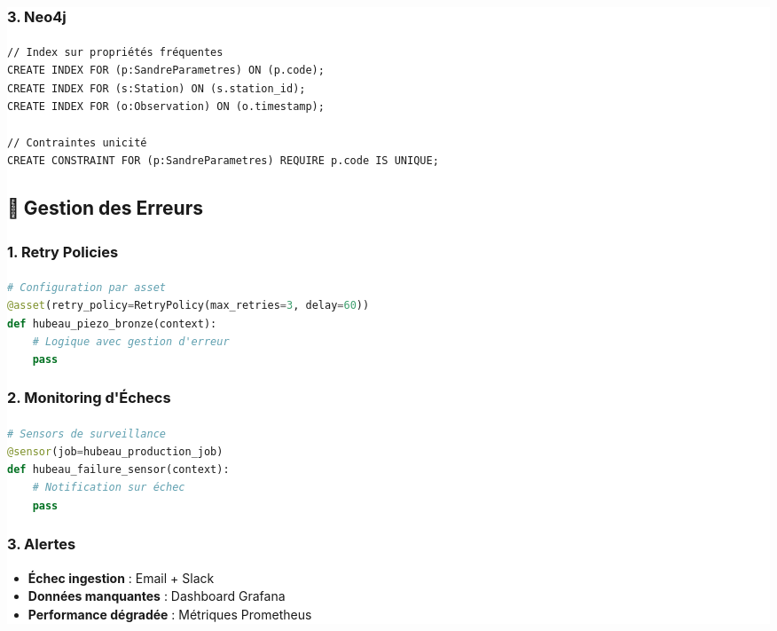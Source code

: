### 3. Neo4j
```cypher
// Index sur propriétés fréquentes
CREATE INDEX FOR (p:SandreParametres) ON (p.code);
CREATE INDEX FOR (s:Station) ON (s.station_id);
CREATE INDEX FOR (o:Observation) ON (o.timestamp);

// Contraintes unicité
CREATE CONSTRAINT FOR (p:SandreParametres) REQUIRE p.code IS UNIQUE;
```

## 🚨 Gestion des Erreurs

### 1. Retry Policies
```python
# Configuration par asset
@asset(retry_policy=RetryPolicy(max_retries=3, delay=60))
def hubeau_piezo_bronze(context):
    # Logique avec gestion d'erreur
    pass
```

### 2. Monitoring d'Échecs
```python
# Sensors de surveillance
@sensor(job=hubeau_production_job)
def hubeau_failure_sensor(context):
    # Notification sur échec
    pass
```

### 3. Alertes
- **Échec ingestion** : Email + Slack
- **Données manquantes** : Dashboard Grafana
- **Performance dégradée** : Métriques Prometheus
